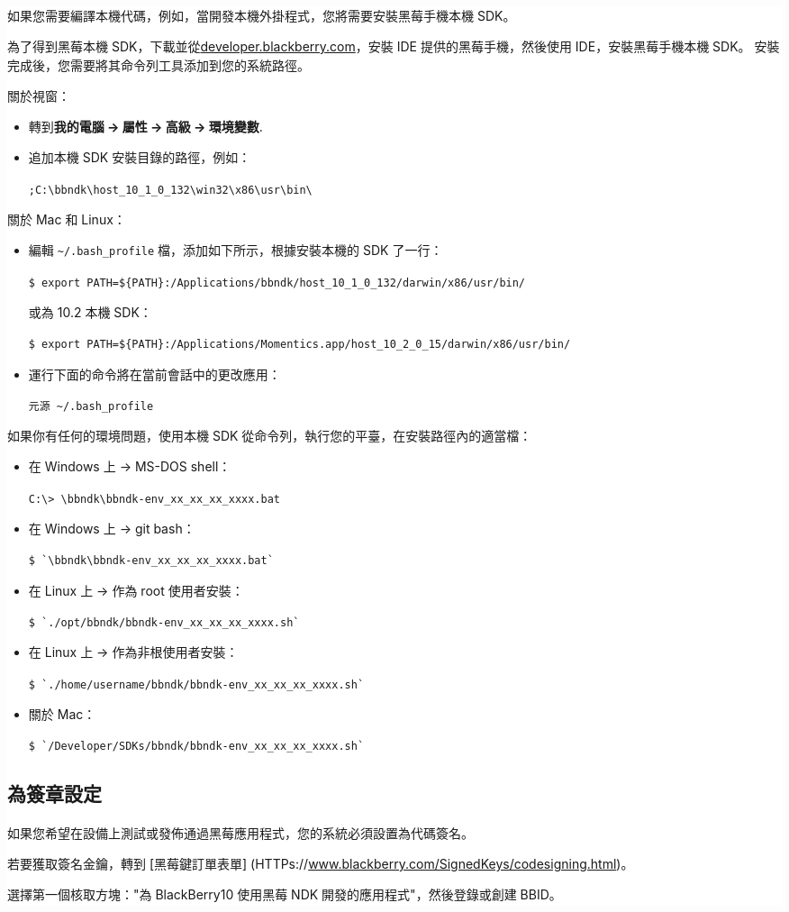 如果您需要編譯本機代碼，例如，當開發本機外掛程式，您將需要安裝黑莓手機本機 SDK。

為了得到黑莓本機 SDK，下載並從[developer.blackberry.com][4]，安裝 IDE 提供的黑莓手機，然後使用 IDE，安裝黑莓手機本機 SDK。 安裝完成後，您需要將其命令列工具添加到您的系統路徑。

 [4]: http://developer.blackberry.com/native/download/

關於視窗：

*   轉到**我的電腦 → 屬性 → 高級 → 環境變數**.

*   追加本機 SDK 安裝目錄的路徑，例如：
    
        ;C:\bbndk\host_10_1_0_132\win32\x86\usr\bin\
        

關於 Mac 和 Linux：

*   編輯 `~/.bash_profile` 檔，添加如下所示，根據安裝本機的 SDK 了一行：
    
        $ export PATH=${PATH}:/Applications/bbndk/host_10_1_0_132/darwin/x86/usr/bin/
        
    
    或為 10.2 本機 SDK：
    
        $ export PATH=${PATH}:/Applications/Momentics.app/host_10_2_0_15/darwin/x86/usr/bin/
        

*   運行下面的命令將在當前會話中的更改應用：
    
        元源 ~/.bash_profile
        

如果你有任何的環境問題，使用本機 SDK 從命令列，執行您的平臺，在安裝路徑內的適當檔：

*   在 Windows 上 → MS-DOS shell：
    
        C:\> \bbndk\bbndk-env_xx_xx_xx_xxxx.bat
        

*   在 Windows 上 → git bash：
    
        $ `\bbndk\bbndk-env_xx_xx_xx_xxxx.bat`
        

*   在 Linux 上 → 作為 root 使用者安裝：
    
        $ `./opt/bbndk/bbndk-env_xx_xx_xx_xxxx.sh`
        

*   在 Linux 上 → 作為非根使用者安裝：
    
        $ `./home/username/bbndk/bbndk-env_xx_xx_xx_xxxx.sh`
        

*   關於 Mac：
    
        $ `/Developer/SDKs/bbndk/bbndk-env_xx_xx_xx_xxxx.sh`
        

## 為簽章設定

如果您希望在設備上測試或發佈通過黑莓應用程式，您的系統必須設置為代碼簽名。

若要獲取簽名金鑰，轉到 \[黑莓鍵訂單表單\] (HTTPs://www.blackberry.com/SignedKeys/codesigning.html)。

選擇第一個核取方塊："為 BlackBerry10 使用黑莓 NDK 開發的應用程式"，然後登錄或創建 BBID。


 [1]: http://ark.intel.com/products/virtualizationtechnology
 [2]: http://developer.blackberry.com/devzone/develop/simulator/simulator_systemrequirements.html
 [3]: https://developer.blackberry.com/html5/download/
 [5]: http://developer.blackberry.com/devzone/develop/simulator/blackberry_10_simulator_start.html
 [6]: img/guide/platforms/blackberry10/bb_home.png
 [7]: img/guide/platforms/blackberry10/bb_devel.png
 [8]: img/guide/platforms/blackberry10/bb_pin.png
 [9]: http://developer.blackberry.com/html5/documentation/web_inspector_overview_1553586_11.html